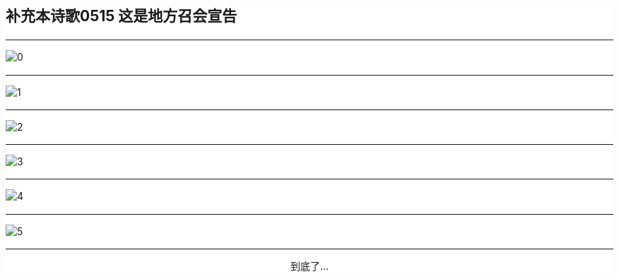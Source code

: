 
## 补充本诗歌0515 这是地方召会宣告

<div id="aplayer0"></div>

<div id="aplayer1"></div>

<div id="aplayer2"></div>

---

<img alt="0" width="100%" data-original="https://cdn.jsdelivr.net/gh/k34869/shi/data/b0515/0" />

---

<img alt="1" width="100%" data-original="https://cdn.jsdelivr.net/gh/k34869/shi/data/b0515/1" />

---

<img alt="2" width="100%" data-original="https://cdn.jsdelivr.net/gh/k34869/shi/data/b0515/2" />

---

<img alt="3" width="100%" data-original="https://cdn.jsdelivr.net/gh/k34869/shi/data/b0515/3" />

---

<img alt="4" width="100%" data-original="https://cdn.jsdelivr.net/gh/k34869/shi/data/b0515/4" />

---

<img alt="5" width="100%" data-original="https://cdn.jsdelivr.net/gh/k34869/shi/data/b0515/5" />

---

<p style="text-align: center">到底了...</p>

<script src="/js/dist-view.js"></script>

<script>
MAIN.id = 'b0515';
        
const ap0 = new APlayer({
    container: document.getElementById('aplayer0'),
    volume: 1,
    loop: 'none',
    preload: 'none',
    audio: [{
        name: '补充本诗歌515.mp3',
        artist: '补充本诗歌',
        url: 'https://res.wx.qq.com/voice/getvoice?mediaid=MzI0NTk3MDM5M18yMjQ3NTA3MjQ4',
        cover: '/favicon'
    }]
});
const ap1 = new APlayer({
    container: document.getElementById('aplayer1'),
    volume: 1,
    loop: 'none',
    preload: 'none',
    audio: [{
        name: '补充本诗歌515第一节领唱.mp3',
        artist: '补充本诗歌',
        url: 'https://res.wx.qq.com/voice/getvoice?mediaid=MzI0NTk3MDM5M18yMjQ3NTA3MjQ5',
        cover: '/favicon'
    }]
});
const ap2 = new APlayer({